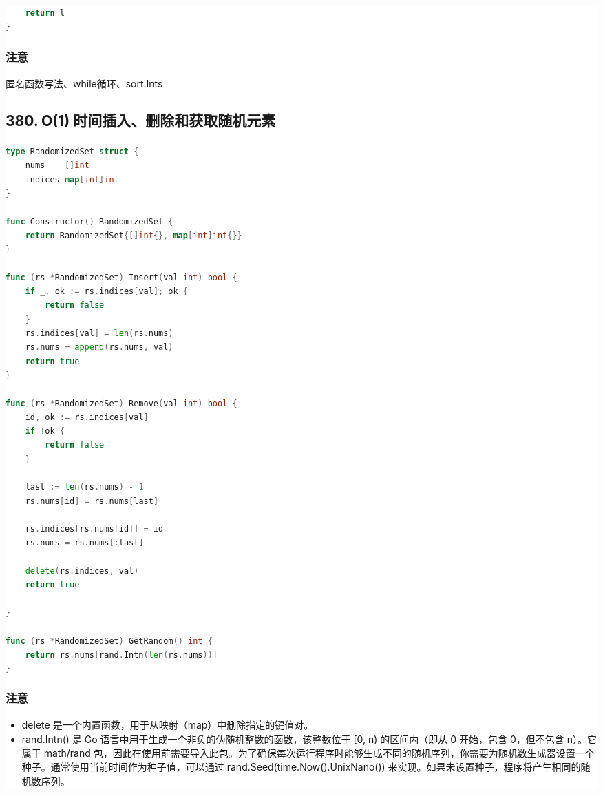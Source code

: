 ```go 
    return l
}
```

### 注意
匿名函数写法、while循环、sort.Ints

## 380. O(1) 时间插入、删除和获取随机元素
```go
type RandomizedSet struct {
    nums    []int
    indices map[int]int
}

func Constructor() RandomizedSet {
    return RandomizedSet{[]int{}, map[int]int{}}
}

func (rs *RandomizedSet) Insert(val int) bool {
    if _, ok := rs.indices[val]; ok {
        return false
    }
    rs.indices[val] = len(rs.nums)
    rs.nums = append(rs.nums, val)
    return true
}

func (rs *RandomizedSet) Remove(val int) bool {
    id, ok := rs.indices[val]
    if !ok {
        return false
    }

    last := len(rs.nums) - 1
    rs.nums[id] = rs.nums[last]

    rs.indices[rs.nums[id]] = id
    rs.nums = rs.nums[:last]

    delete(rs.indices, val)
    return true
    
}

func (rs *RandomizedSet) GetRandom() int {
    return rs.nums[rand.Intn(len(rs.nums))]
}

```
### 注意
- delete 是一个内置函数，用于从映射（map）中删除指定的键值对。
- rand.Intn() 是 Go 语言中用于生成一个非负的伪随机整数的函数，该整数位于 [0, n) 的区间内（即从 0 开始，包含 0，但不包含 n）。它属于 math/rand 包，因此在使用前需要导入此包。为了确保每次运行程序时能够生成不同的随机序列，你需要为随机数生成器设置一个种子。通常使用当前时间作为种子值，可以通过 rand.Seed(time.Now().UnixNano()) 来实现。如果未设置种子，程序将产生相同的随机数序列。
